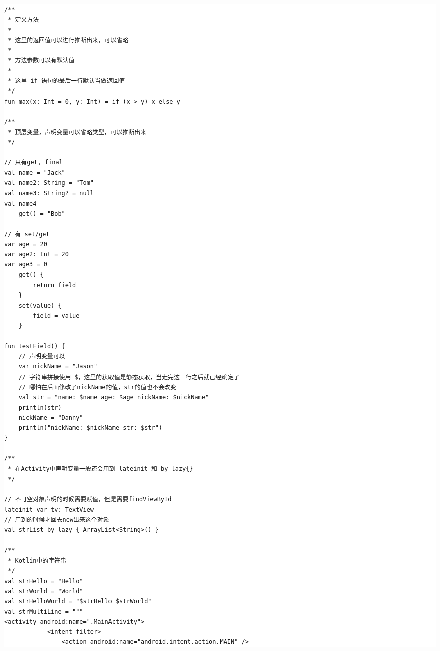     /**
     * 定义方法
     *
     * 这里的返回值可以进行推断出来，可以省略
     *
     * 方法参数可以有默认值
     *
     * 这里 if 语句的最后一行默认当做返回值
     */
    fun max(x: Int = 0, y: Int) = if (x > y) x else y
    
    /**
     * 顶层变量，声明变量可以省略类型，可以推断出来
     */
    
    // 只有get, final
    val name = "Jack"
    val name2: String = "Tom"
    val name3: String? = null
    val name4
        get() = "Bob"
    
    // 有 set/get
    var age = 20
    var age2: Int = 20
    var age3 = 0
        get() {
            return field
        }
        set(value) {
            field = value
        }
    
    fun testField() {
        // 声明变量可以
        var nickName = "Jason"
        // 字符串拼接使用 $，这里的获取值是静态获取，当走完这一行之后就已经确定了
        // 哪怕在后面修改了nickName的值，str的值也不会改变
        val str = "name: $name age: $age nickName: $nickName"
        println(str)
        nickName = "Danny"
        println("nickName: $nickName str: $str")
    }
    
    /**
     * 在Activity中声明变量一般还会用到 lateinit 和 by lazy{}
     */
    
    // 不可空对象声明的时候需要赋值，但是需要findViewById
    lateinit var tv: TextView
    // 用到的时候才回去new出来这个对象
    val strList by lazy { ArrayList<String>() }
    
    /**
     * Kotlin中的字符串
     */
    val strHello = "Hello"
    val strWorld = "World"
    val strHelloWorld = "$strHello $strWorld"
    val strMultiLine = """
    <activity android:name=".MainActivity">
                <intent-filter>
                    <action android:name="android.intent.action.MAIN" />
    